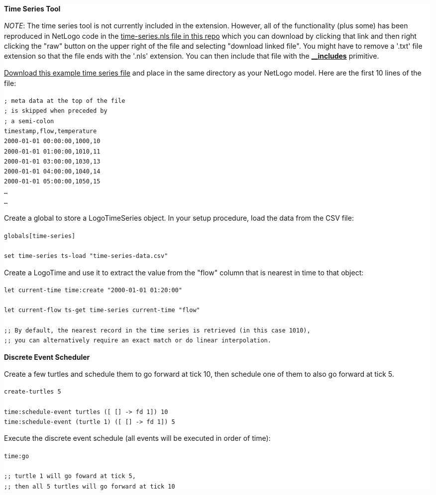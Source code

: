 **Time Series Tool**

*NOTE*: The time series tool is not currently included in the extension. However, all of the functionality (plus some) has been reproduced in NetLogo code in the [time-series.nls file in this repo](https://github.com/NetLogo/Time-Extension/blob/master/time-series.nls) which you can download by clicking that link and then right clicking the "raw" button on the upper right of the file and selecting "download linked file". You might have to remove a '.txt' file extension so that the file ends with the '.nls' extension. You can then include that file with the [____includes__](http://ccl.northwestern.edu/netlogo/docs/dict/includes.html) primitive.

[Download this example time series file](https://github.com/colinsheppard/Time-Extension/raw/master/examples/time-series-data.csv) and place in the same directory as your NetLogo model.  Here are the first 10 lines of the file:

    ; meta data at the top of the file
	; is skipped when preceded by
	; a semi-colon
	timestamp,flow,temperature
	2000-01-01 00:00:00,1000,10
	2000-01-01 01:00:00,1010,11
	2000-01-01 03:00:00,1030,13
	2000-01-01 04:00:00,1040,14
	2000-01-01 05:00:00,1050,15
	…
	…

Create a global to store a LogoTimeSeries object.  In your setup procedure, load the data from the CSV file:

    globals[time-series]

	set time-series ts-load "time-series-data.csv"



Create a LogoTime and use it to extract the value from the "flow" column that is nearest in time to that object:

    let current-time time:create "2000-01-01 01:20:00"

    let current-flow ts-get time-series current-time "flow"

    ;; By default, the nearest record in the time series is retrieved (in this case 1010),
	;; you can alternatively require an exact match or do linear interpolation.

**Discrete Event Scheduler**

Create a few turtles and schedule them to go forward at tick 10, then schedule one of them to also go forward at tick 5.

    create-turtles 5

    time:schedule-event turtles ([ [] -> fd 1]) 10
    time:schedule-event (turtle 1) ([ [] -> fd 1]) 5

Execute the discrete event schedule (all events will be executed in order of time):

    time:go

    ;; turtle 1 will go foward at tick 5,
    ;; then all 5 turtles will go forward at tick 10
